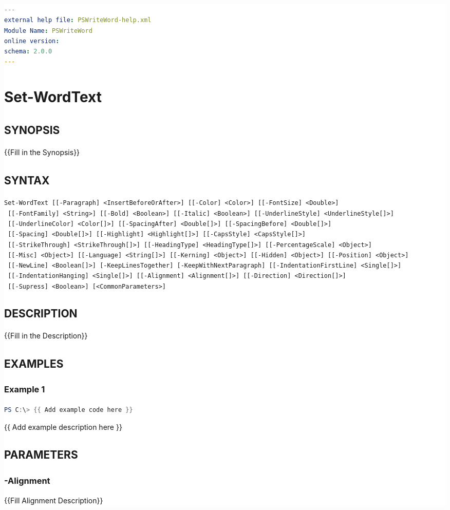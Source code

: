 ```yaml
---
external help file: PSWriteWord-help.xml
Module Name: PSWriteWord
online version:
schema: 2.0.0
---
```


# Set-WordText

## SYNOPSIS
{{Fill in the Synopsis}}

## SYNTAX

```
Set-WordText [[-Paragraph] <InsertBeforeOrAfter>] [[-Color] <Color>] [[-FontSize] <Double>]
 [[-FontFamily] <String>] [[-Bold] <Boolean>] [[-Italic] <Boolean>] [[-UnderlineStyle] <UnderlineStyle[]>]
 [[-UnderlineColor] <Color[]>] [[-SpacingAfter] <Double[]>] [[-SpacingBefore] <Double[]>]
 [[-Spacing] <Double[]>] [[-Highlight] <Highlight[]>] [[-CapsStyle] <CapsStyle[]>]
 [[-StrikeThrough] <StrikeThrough[]>] [[-HeadingType] <HeadingType[]>] [[-PercentageScale] <Object>]
 [[-Misc] <Object>] [[-Language] <String[]>] [[-Kerning] <Object>] [[-Hidden] <Object>] [[-Position] <Object>]
 [[-NewLine] <Boolean[]>] [-KeepLinesTogether] [-KeepWithNextParagraph] [[-IndentationFirstLine] <Single[]>]
 [[-IndentationHanging] <Single[]>] [[-Alignment] <Alignment[]>] [[-Direction] <Direction[]>]
 [[-Supress] <Boolean>] [<CommonParameters>]
```

## DESCRIPTION
{{Fill in the Description}}

## EXAMPLES

### Example 1
```powershell
PS C:\> {{ Add example code here }}
```

{{ Add example description here }}

## PARAMETERS

### -Alignment
{{Fill Alignment Description}}

